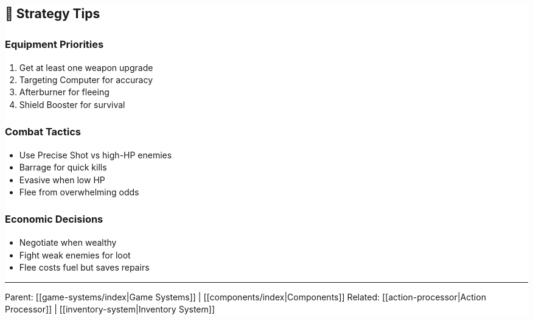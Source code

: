 ## 🎯 Strategy Tips

### Equipment Priorities
1. Get at least one weapon upgrade
2. Targeting Computer for accuracy
3. Afterburner for fleeing
4. Shield Booster for survival

### Combat Tactics
- Use Precise Shot vs high-HP enemies
- Barrage for quick kills
- Evasive when low HP
- Flee from overwhelming odds

### Economic Decisions
- Negotiate when wealthy
- Fight weak enemies for loot
- Flee costs fuel but saves repairs

---

Parent: [[game-systems/index|Game Systems]] | [[components/index|Components]]
Related: [[action-processor|Action Processor]] | [[inventory-system|Inventory System]]
